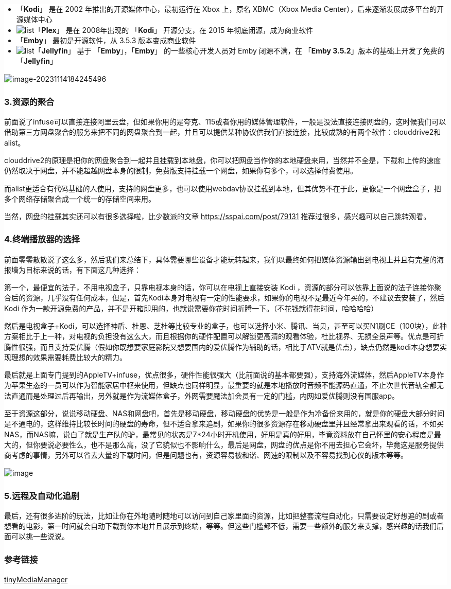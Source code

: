 - 「**Kodi**」 是在 2002 年推出的开源媒体中心，最初运行在 Xbox 上，原名 XBMC（Xbox Media Center），后来逐渐发展成多平台的开源媒体中心
- ![list](https://kiwi4814-1256211473.cos.ap-nanjing.myqcloud.com/img/trans.gif)「**Plex**」 是在 2008年出现的 「**Kodi**」 开源分支，在 2015 年彻底闭源，成为商业软件
- 「**Emby**」 最初是开源软件，从 3.5.3 版本变成商业软件
- ![list](https://pterclub.com/pic/trans.gif)「**Jellyfin**」 基于 「**Emby**」，「**Emby**」 的一些核心开发人员对 Emby 闭源不满，在 「**Emby 3.5.2**」版本的基础上开发了免费的 「**Jellyfin**」


![image-20231114184245496](https://kiwi4814-1256211473.cos.ap-nanjing.myqcloud.com/img/image-20231114184245496.webp)

### 3.资源的聚合

前面说了infuse可以直接连接阿里云盘，但如果你用的是夸克、115或者你用的媒体管理软件，一般是没法直接连接网盘的，这时候我们可以借助第三方网盘聚合的服务来把不同的网盘聚合到一起，并且可以提供某种协议供我们直接连接，比较成熟的有两个软件：clouddrive2和alist。

clouddrive2的原理是把你的网盘聚合到一起并且挂载到本地盘，你可以把网盘当作你的本地硬盘来用，当然并不全是，下载和上传的速度仍然取决于网盘，并不能超越网盘本身的限制，免费版支持挂载一个网盘，如果你有多个，可以选择付费使用。

而alist更适合有代码基础的人使用，支持的网盘更多，也可以使用webdav协议挂载到本地，但其优势不在于此，更像是一个网盘盒子，把多个网络存储聚合成一个统一的存储空间来用。

当然，网盘的挂载其实还可以有很多选择啦，比少数派的文章 https://sspai.com/post/79131 推荐过很多，感兴趣可以自己跳转观看。

### 4.终端播放器的选择

前面零零散散说了这么多，然后我们来总结下，具体需要哪些设备才能玩转起来，我们以最终如何把媒体资源输出到电视上并且有完整的海报墙为目标来说的话，有下面这几种选择：

第一个，最便宜的法子，不用电视盒子，只靠电视本身的话，你可以在电视上直接安装 Kodi ，资源的部分可以依靠上面说的法子连接你聚合后的资源，几乎没有任何成本，但是，首先Kodi本身对电视有一定的性能要求，如果你的电视不是最近今年买的，不建议去安装了，然后 Kodi 作为一款开源免费的产品，并不是开箱即用的，也就说需要你花时间折腾一下。（不花钱就得花时间，哈哈哈哈）

然后是电视盒子+Kodi，可以选择神盾、杜恩、芝杜等比较专业的盒子，也可以选择小米、腾讯、当贝，甚至可以买N1刷CE（100块），此种方案相比于上一种，对电视的负担没有这么大，而且根据你的硬件配置可以解锁更高清的观看体验，杜比视界、无损全景声等。优点是可折腾性很强，而且支持爱优腾（假如你既想要家庭影院又想要国内的爱优腾作为辅助的话，相比于ATV就是优点），缺点仍然是kodi本身想要实现理想的效果需要耗费比较大的精力。

最后就是上面专门提到的AppleTV+infuse，优点很多，硬件性能很强大（比前面说的基本都要强），支持海外流媒体，然后AppleTV本身作为苹果生态的一员可以作为智能家居中枢来使用，但缺点也同样明显，最重要的就是本地播放时音频不能源码直通，不止次世代音轨全都无法直通而是处理过后再输出，另外就是作为流媒体盒子，外网需要魔法加会员有一定的门槛，内网如爱优腾则没有国服app。



至于资源这部分，说说移动硬盘、NAS和网盘吧，首先是移动硬盘，移动硬盘的优势是一般是作为冷备份来用的，就是你的硬盘大部分时间是不通电的，这样维持比较长时间的硬盘的寿命，但不适合拿来追剧，如果你的很多资源存在移动硬盘里并且经常拿出来观看的话，不如买NAS，而NAS嘛，说白了就是生产队的驴，最常见的状态是7*24小时开机使用，好用是真的好用，毕竟资料放在自己怀里的安心程度是最大的，但你要说必要性么，也不是那么高，没了它貌似也不影响什么，最后是网盘，网盘的优点是你不用去担心它会坏，毕竟这是服务提供商考虑的事情，另外可以省去大量的下载时间，但是问题也有，资源容易被和谐、网速的限制以及不容易找到心仪的版本等等。

![image](https://img.pterclub.com/images/2023/07/22/05e9eee6cb2b339676da4c671aceda17.png)



### 5.远程及自动化追剧

最后，还有很多进阶的玩法，比如让你在外地随时随地可以访问到自己家里面的资源，比如把整套流程自动化，只需要设定好想追的剧或者想看的电影，第一时间就会自动下载到你本地并且展示到终端，等等。但这些门槛都不低，需要一些额外的服务来支撑，感兴趣的话我们后面可以挑一些说说。



### 参考链接

[tinyMediaManager](https://www.tinymediamanager.org/)
